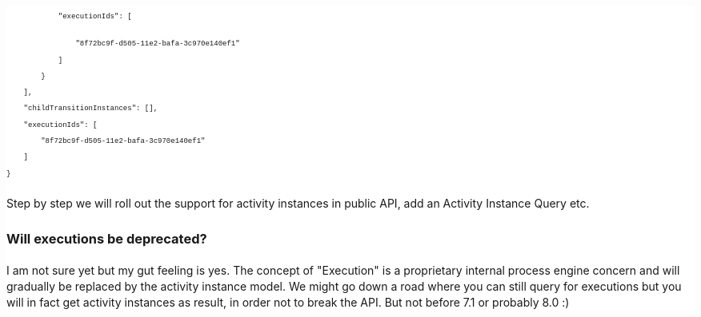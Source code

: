 <span style="font-family: Courier New, Courier, monospace; font-size: xx-small;">&nbsp; &nbsp; &nbsp; &nbsp; &nbsp; &nbsp; "executionIds": [</span></div>
<div>
<span style="font-family: Courier New, Courier, monospace; font-size: xx-small;">&nbsp; &nbsp; &nbsp; &nbsp; &nbsp; &nbsp; &nbsp; &nbsp; "8f72bc9f-d505-11e2-bafa-3c970e140ef1"</span></div>
<div>
<span style="font-family: Courier New, Courier, monospace; font-size: xx-small;">&nbsp; &nbsp; &nbsp; &nbsp; &nbsp; &nbsp; ]</span></div>
<div>
<span style="font-family: Courier New, Courier, monospace; font-size: xx-small;">&nbsp; &nbsp; &nbsp; &nbsp; }</span></div>
<div>
<span style="font-family: Courier New, Courier, monospace; font-size: xx-small;">&nbsp; &nbsp; ],</span></div>
<div>
<span style="font-family: Courier New, Courier, monospace; font-size: xx-small;">&nbsp; &nbsp; "childTransitionInstances": [],</span></div>
<div>
<span style="font-family: Courier New, Courier, monospace; font-size: xx-small;">&nbsp; &nbsp; "executionIds": [</span></div>
<div>
<span style="font-family: Courier New, Courier, monospace; font-size: xx-small;">&nbsp; &nbsp; &nbsp; &nbsp; "8f72bc9f-d505-11e2-bafa-3c970e140ef1"</span></div>
<div>
<span style="font-family: Courier New, Courier, monospace; font-size: xx-small;">&nbsp; &nbsp; ]</span></div>
<div>
<span style="font-family: Courier New, Courier, monospace; font-size: xx-small;">}</span></div>
</div>
<br />
<span style="font-family: inherit;">Step by step we will roll out the support for activity instances in public API, add an Activity Instance Query etc.</span><br />
<h3>
Will executions be deprecated?</h3>
<div>
I am not sure yet but my gut feeling is yes. The concept of "Execution" is a proprietary internal process engine concern and will gradually be replaced by the activity instance model. We might go down a road where you can still query for executions but you will in fact get activity instances as result, in order not to break the API. But not before 7.1 or probably 8.0 :)</div>

</div>